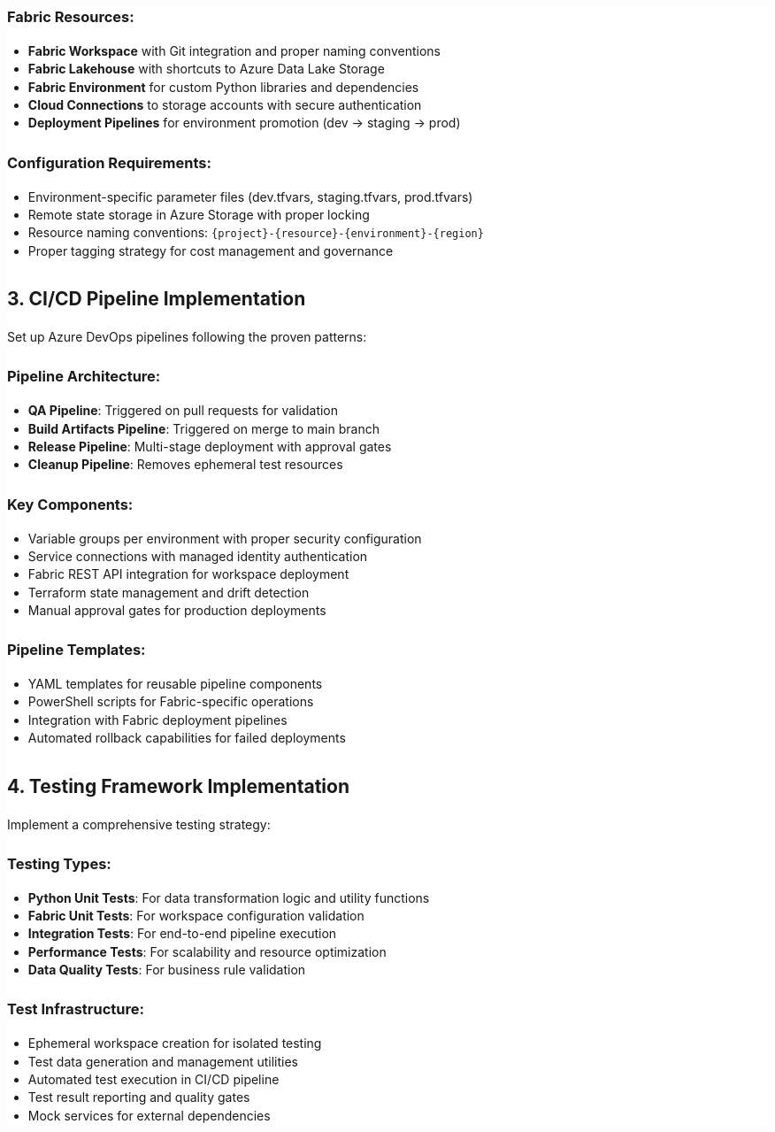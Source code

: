 ### Fabric Resources:
- **Fabric Workspace** with Git integration and proper naming conventions
- **Fabric Lakehouse** with shortcuts to Azure Data Lake Storage
- **Fabric Environment** for custom Python libraries and dependencies
- **Cloud Connections** to storage accounts with secure authentication
- **Deployment Pipelines** for environment promotion (dev → staging → prod)

### Configuration Requirements:
- Environment-specific parameter files (dev.tfvars, staging.tfvars, prod.tfvars)
- Remote state storage in Azure Storage with proper locking
- Resource naming conventions: `{project}-{resource}-{environment}-{region}`
- Proper tagging strategy for cost management and governance

## 3. CI/CD Pipeline Implementation
Set up Azure DevOps pipelines following the proven patterns:

### Pipeline Architecture:
- **QA Pipeline**: Triggered on pull requests for validation
- **Build Artifacts Pipeline**: Triggered on merge to main branch
- **Release Pipeline**: Multi-stage deployment with approval gates
- **Cleanup Pipeline**: Removes ephemeral test resources

### Key Components:
- Variable groups per environment with proper security configuration
- Service connections with managed identity authentication
- Fabric REST API integration for workspace deployment
- Terraform state management and drift detection
- Manual approval gates for production deployments

### Pipeline Templates:
- YAML templates for reusable pipeline components
- PowerShell scripts for Fabric-specific operations
- Integration with Fabric deployment pipelines
- Automated rollback capabilities for failed deployments

## 4. Testing Framework Implementation
Implement a comprehensive testing strategy:

### Testing Types:
- **Python Unit Tests**: For data transformation logic and utility functions
- **Fabric Unit Tests**: For workspace configuration validation
- **Integration Tests**: For end-to-end pipeline execution
- **Performance Tests**: For scalability and resource optimization
- **Data Quality Tests**: For business rule validation

### Test Infrastructure:
- Ephemeral workspace creation for isolated testing
- Test data generation and management utilities
- Automated test execution in CI/CD pipeline
- Test result reporting and quality gates
- Mock services for external dependencies
